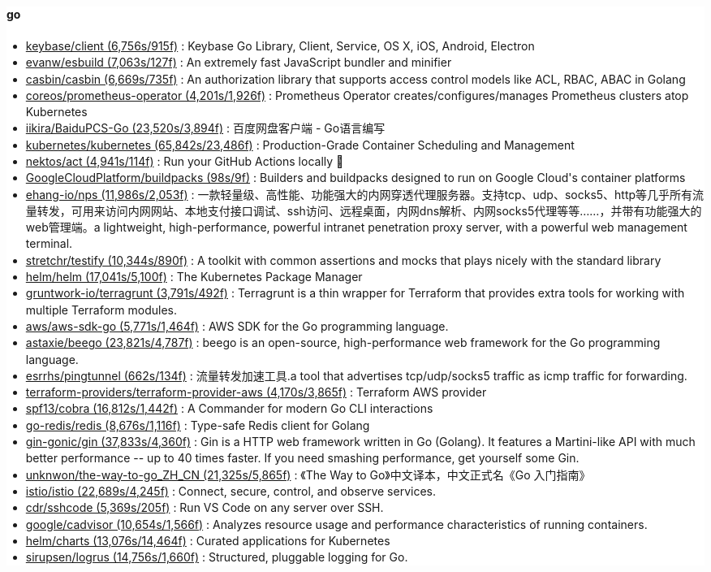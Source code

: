 #### go
* [keybase/client (6,756s/915f)](https://github.com/keybase/client) : Keybase Go Library, Client, Service, OS X, iOS, Android, Electron
* [evanw/esbuild (7,063s/127f)](https://github.com/evanw/esbuild) : An extremely fast JavaScript bundler and minifier
* [casbin/casbin (6,669s/735f)](https://github.com/casbin/casbin) : An authorization library that supports access control models like ACL, RBAC, ABAC in Golang
* [coreos/prometheus-operator (4,201s/1,926f)](https://github.com/coreos/prometheus-operator) : Prometheus Operator creates/configures/manages Prometheus clusters atop Kubernetes
* [iikira/BaiduPCS-Go (23,520s/3,894f)](https://github.com/iikira/BaiduPCS-Go) : 百度网盘客户端 - Go语言编写
* [kubernetes/kubernetes (65,842s/23,486f)](https://github.com/kubernetes/kubernetes) : Production-Grade Container Scheduling and Management
* [nektos/act (4,941s/114f)](https://github.com/nektos/act) : Run your GitHub Actions locally 🚀
* [GoogleCloudPlatform/buildpacks (98s/9f)](https://github.com/GoogleCloudPlatform/buildpacks) : Builders and buildpacks designed to run on Google Cloud's container platforms
* [ehang-io/nps (11,986s/2,053f)](https://github.com/ehang-io/nps) : 一款轻量级、高性能、功能强大的内网穿透代理服务器。支持tcp、udp、socks5、http等几乎所有流量转发，可用来访问内网网站、本地支付接口调试、ssh访问、远程桌面，内网dns解析、内网socks5代理等等……，并带有功能强大的web管理端。a lightweight, high-performance, powerful intranet penetration proxy server, with a powerful web management terminal.
* [stretchr/testify (10,344s/890f)](https://github.com/stretchr/testify) : A toolkit with common assertions and mocks that plays nicely with the standard library
* [helm/helm (17,041s/5,100f)](https://github.com/helm/helm) : The Kubernetes Package Manager
* [gruntwork-io/terragrunt (3,791s/492f)](https://github.com/gruntwork-io/terragrunt) : Terragrunt is a thin wrapper for Terraform that provides extra tools for working with multiple Terraform modules.
* [aws/aws-sdk-go (5,771s/1,464f)](https://github.com/aws/aws-sdk-go) : AWS SDK for the Go programming language.
* [astaxie/beego (23,821s/4,787f)](https://github.com/astaxie/beego) : beego is an open-source, high-performance web framework for the Go programming language.
* [esrrhs/pingtunnel (662s/134f)](https://github.com/esrrhs/pingtunnel) : 流量转发加速工具.a tool that advertises tcp/udp/socks5 traffic as icmp traffic for forwarding.
* [terraform-providers/terraform-provider-aws (4,170s/3,865f)](https://github.com/terraform-providers/terraform-provider-aws) : Terraform AWS provider
* [spf13/cobra (16,812s/1,442f)](https://github.com/spf13/cobra) : A Commander for modern Go CLI interactions
* [go-redis/redis (8,676s/1,116f)](https://github.com/go-redis/redis) : Type-safe Redis client for Golang
* [gin-gonic/gin (37,833s/4,360f)](https://github.com/gin-gonic/gin) : Gin is a HTTP web framework written in Go (Golang). It features a Martini-like API with much better performance -- up to 40 times faster. If you need smashing performance, get yourself some Gin.
* [unknwon/the-way-to-go_ZH_CN (21,325s/5,865f)](https://github.com/unknwon/the-way-to-go_ZH_CN) : 《The Way to Go》中文译本，中文正式名《Go 入门指南》
* [istio/istio (22,689s/4,245f)](https://github.com/istio/istio) : Connect, secure, control, and observe services.
* [cdr/sshcode (5,369s/205f)](https://github.com/cdr/sshcode) : Run VS Code on any server over SSH.
* [google/cadvisor (10,654s/1,566f)](https://github.com/google/cadvisor) : Analyzes resource usage and performance characteristics of running containers.
* [helm/charts (13,076s/14,464f)](https://github.com/helm/charts) : Curated applications for Kubernetes
* [sirupsen/logrus (14,756s/1,660f)](https://github.com/sirupsen/logrus) : Structured, pluggable logging for Go.

